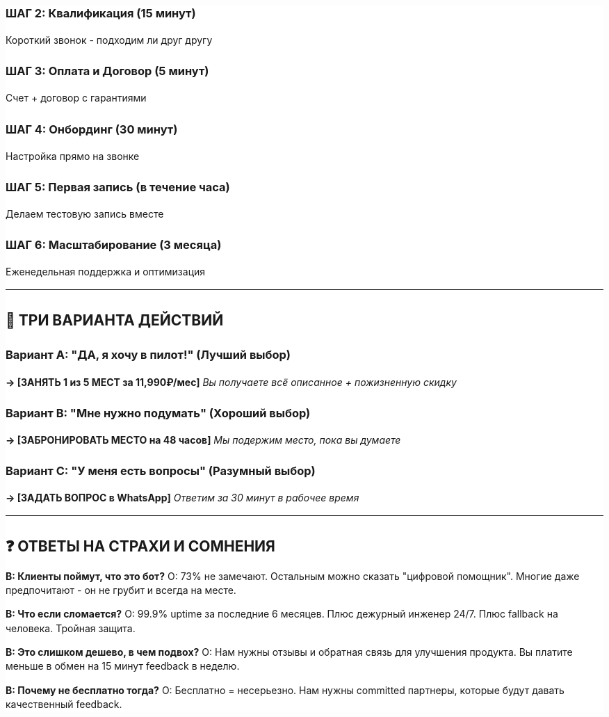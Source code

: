 ### ШАГ 2: Квалификация (15 минут)
Короткий звонок - подходим ли друг другу

### ШАГ 3: Оплата и Договор (5 минут)
Счет + договор с гарантиями

### ШАГ 4: Онбординг (30 минут)
Настройка прямо на звонке

### ШАГ 5: Первая запись (в течение часа)
Делаем тестовую запись вместе

### ШАГ 6: Масштабирование (3 месяца)
Еженедельная поддержка и оптимизация

---

## 🚀 ТРИ ВАРИАНТА ДЕЙСТВИЙ

### Вариант A: "ДА, я хочу в пилот!" (Лучший выбор)
**→ [ЗАНЯТЬ 1 из 5 МЕСТ за 11,990₽/мес]**
*Вы получаете всё описанное + пожизненную скидку*

### Вариант B: "Мне нужно подумать" (Хороший выбор)
**→ [ЗАБРОНИРОВАТЬ МЕСТО на 48 часов]**
*Мы подержим место, пока вы думаете*

### Вариант C: "У меня есть вопросы" (Разумный выбор)
**→ [ЗАДАТЬ ВОПРОС в WhatsApp]**
*Ответим за 30 минут в рабочее время*

---

## ❓ ОТВЕТЫ НА СТРАХИ И СОМНЕНИЯ

**В: Клиенты поймут, что это бот?**
О: 73% не замечают. Остальным можно сказать "цифровой помощник". Многие даже предпочитают - он не грубит и всегда на месте.

**В: Что если сломается?**
О: 99.9% uptime за последние 6 месяцев. Плюс дежурный инженер 24/7. Плюс fallback на человека. Тройная защита.

**В: Это слишком дешево, в чем подвох?**
О: Нам нужны отзывы и обратная связь для улучшения продукта. Вы платите меньше в обмен на 15 минут feedback в неделю.

**В: Почему не бесплатно тогда?**
О: Бесплатно = несерьезно. Нам нужны committed партнеры, которые будут давать качественный feedback.
